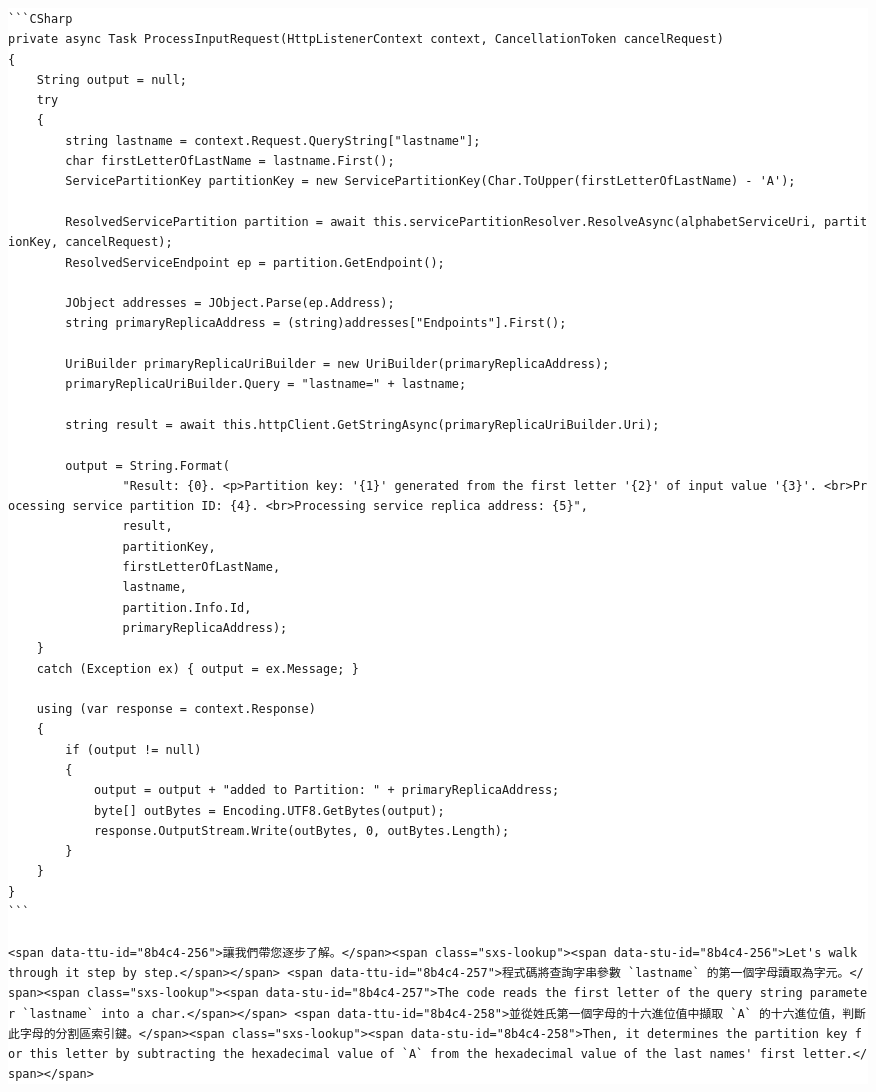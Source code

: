     ```CSharp
    private async Task ProcessInputRequest(HttpListenerContext context, CancellationToken cancelRequest)
    {
        String output = null;
        try
        {
            string lastname = context.Request.QueryString["lastname"];
            char firstLetterOfLastName = lastname.First();
            ServicePartitionKey partitionKey = new ServicePartitionKey(Char.ToUpper(firstLetterOfLastName) - 'A');
    
            ResolvedServicePartition partition = await this.servicePartitionResolver.ResolveAsync(alphabetServiceUri, partitionKey, cancelRequest);
            ResolvedServiceEndpoint ep = partition.GetEndpoint();
    
            JObject addresses = JObject.Parse(ep.Address);
            string primaryReplicaAddress = (string)addresses["Endpoints"].First();
    
            UriBuilder primaryReplicaUriBuilder = new UriBuilder(primaryReplicaAddress);
            primaryReplicaUriBuilder.Query = "lastname=" + lastname;
    
            string result = await this.httpClient.GetStringAsync(primaryReplicaUriBuilder.Uri);
    
            output = String.Format(
                    "Result: {0}. <p>Partition key: '{1}' generated from the first letter '{2}' of input value '{3}'. <br>Processing service partition ID: {4}. <br>Processing service replica address: {5}",
                    result,
                    partitionKey,
                    firstLetterOfLastName,
                    lastname,
                    partition.Info.Id,
                    primaryReplicaAddress);
        }
        catch (Exception ex) { output = ex.Message; }
    
        using (var response = context.Response)
        {
            if (output != null)
            {
                output = output + "added to Partition: " + primaryReplicaAddress;
                byte[] outBytes = Encoding.UTF8.GetBytes(output);
                response.OutputStream.Write(outBytes, 0, outBytes.Length);
            }
        }
    }
    ```
    
    <span data-ttu-id="8b4c4-256">讓我們帶您逐步了解。</span><span class="sxs-lookup"><span data-stu-id="8b4c4-256">Let's walk through it step by step.</span></span> <span data-ttu-id="8b4c4-257">程式碼將查詢字串參數 `lastname` 的第一個字母讀取為字元。</span><span class="sxs-lookup"><span data-stu-id="8b4c4-257">The code reads the first letter of the query string parameter `lastname` into a char.</span></span> <span data-ttu-id="8b4c4-258">並從姓氏第一個字母的十六進位值中擷取 `A` 的十六進位值，判斷此字母的分割區索引鍵。</span><span class="sxs-lookup"><span data-stu-id="8b4c4-258">Then, it determines the partition key for this letter by subtracting the hexadecimal value of `A` from the hexadecimal value of the last names' first letter.</span></span>
    

[wikipartition]: https://en.wikipedia.org/wiki/Partition_(database)
[1]: ./media/service-fabric-create-your-first-application-in-visual-studio/new-project-dialog-2.png